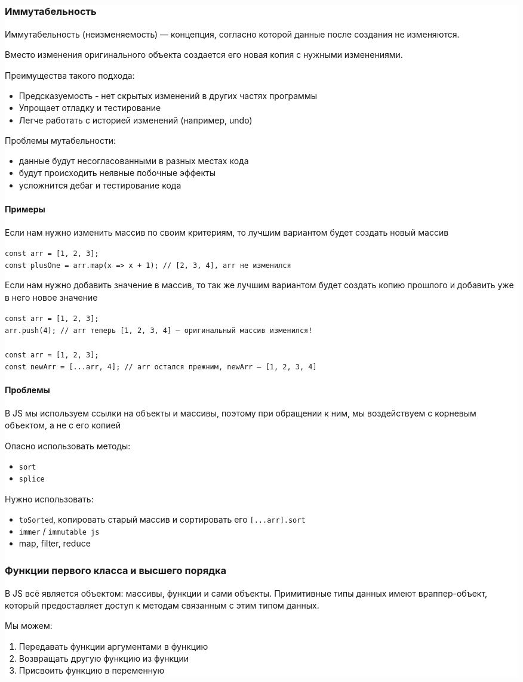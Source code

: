 ### Иммутабельность

Иммутабельность (неизменяемость) — концепция, согласно которой данные после создания не изменяются. 

Вместо изменения оригинального объекта создается его новая копия с нужными изменениями. 

Преимущества такого подхода:

- Предсказуемость - нет скрытых изменений в других частях программы
- Упрощает отладку и тестирование
- Легче работать с историей изменений (например, undo)

Проблемы мутабельности:
- данные будут несогласованными в разных местах кода
- будут происходить неявные побочные эффекты
- усложнится дебаг и тестирование кода

#### Примеры

Если нам нужно изменить массив по своим критериям, то лучшим вариантом будет создать новый массив

```JS
const arr = [1, 2, 3];
const plusOne = arr.map(x => x + 1); // [2, 3, 4], arr не изменился
```

Если нам нужно добавить значение в массив, то так же лучшим вариантом будет создать копию прошлого и добавить уже в него новое значение

```JS
const arr = [1, 2, 3];
arr.push(4); // arr теперь [1, 2, 3, 4] — оригинальный массив изменился!

const arr = [1, 2, 3];
const newArr = [...arr, 4]; // arr остался прежним, newArr — [1, 2, 3, 4]
```

#### Проблемы

В JS мы используем ссылки на объекты и массивы, поэтому при обращении к ним, мы воздействуем с корневым объектом, а не с его копией

Опасно использовать методы:
- `sort`
- `splice`

Нужно использовать:
- `toSorted`, копировать старый массив и сортировать его `[...arr].sort`
- `immer` / `immutable js`
- map, filter, reduce

### Функции первого класса и высшего порядка

В JS всё является объектом: массивы, функции и сами объекты. Примитивные типы данных имеют враппер-объект, который предоставляет доступ к методам связанным с этим типом данных.

Мы можем:
1. Передавать функции аргументами в функцию
2. Возвращать другую функцию из функции
3. Присвоить функцию в переменную
